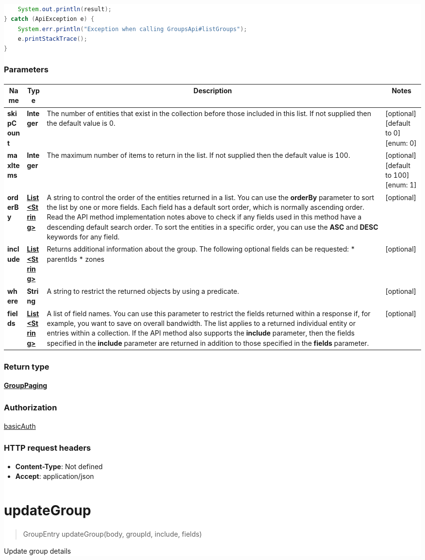 ```java
    System.out.println(result);
} catch (ApiException e) {
    System.err.println("Exception when calling GroupsApi#listGroups");
    e.printStackTrace();
}
```

### Parameters

Name | Type | Description  | Notes
------------- | ------------- | ------------- | -------------
 **skipCount** | **Integer**| The number of entities that exist in the collection before those included in this list. If not supplied then the default value is 0.  | [optional] [default to 0] [enum: 0]
 **maxItems** | **Integer**| The maximum number of items to return in the list. If not supplied then the default value is 100.  | [optional] [default to 100] [enum: 1]
 **orderBy** | [**List&lt;String&gt;**](String.md)| A string to control the order of the entities returned in a list. You can use the **orderBy** parameter to sort the list by one or more fields.  Each field has a default sort order, which is normally ascending order. Read the API method implementation notes above to check if any fields used in this method have a descending default search order.  To sort the entities in a specific order, you can use the **ASC** and **DESC** keywords for any field.  | [optional]
 **include** | [**List&lt;String&gt;**](String.md)| Returns additional information about the group. The following optional fields can be requested: * parentIds * zones  | [optional]
 **where** | **String**| A string to restrict the returned objects by using a predicate. | [optional]
 **fields** | [**List&lt;String&gt;**](String.md)| A list of field names.  You can use this parameter to restrict the fields returned within a response if, for example, you want to save on overall bandwidth.  The list applies to a returned individual entity or entries within a collection.  If the API method also supports the **include** parameter, then the fields specified in the **include** parameter are returned in addition to those specified in the **fields** parameter.  | [optional]

### Return type

[**GroupPaging**](GroupPaging.md)

### Authorization

[basicAuth](../README.md#basicAuth)

### HTTP request headers

 - **Content-Type**: Not defined
 - **Accept**: application/json

<a name="updateGroup"></a>
# **updateGroup**
> GroupEntry updateGroup(body, groupId, include, fields)

Update group details
